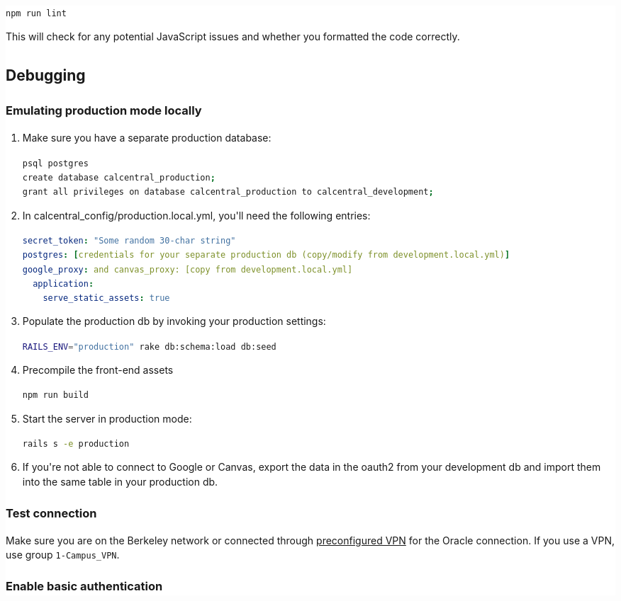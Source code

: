 ```bash
npm run lint
```

This will check for any potential JavaScript issues and whether you formatted the code correctly.

## Debugging

### Emulating production mode locally

1. Make sure you have a separate production database:

    ```bash
    psql postgres
    create database calcentral_production;
    grant all privileges on database calcentral_production to calcentral_development;
    ```

1. In calcentral_config/production.local.yml, you'll need the following entries:

    ```yml
    secret_token: "Some random 30-char string"
    postgres: [credentials for your separate production db (copy/modify from development.local.yml)]
    google_proxy: and canvas_proxy: [copy from development.local.yml]
      application:
        serve_static_assets: true
    ```

1. Populate the production db by invoking your production settings:

    ```bash
    RAILS_ENV="production" rake db:schema:load db:seed
    ```

1. Precompile the front-end assets

    ```bash
    npm run build
    ```

1. Start the server in production mode:

    ```bash
    rails s -e production
    ```

1. If you're not able to connect to Google or Canvas, export the data in the oauth2 from your development db and import them into the same table in your production db.

### Test connection

Make sure you are on the Berkeley network or connected through [preconfigured VPN](https://kb.berkeley.edu/page.php?id=23065) for the Oracle connection.
If you use a VPN, use group `1-Campus_VPN`.

### Enable basic authentication
